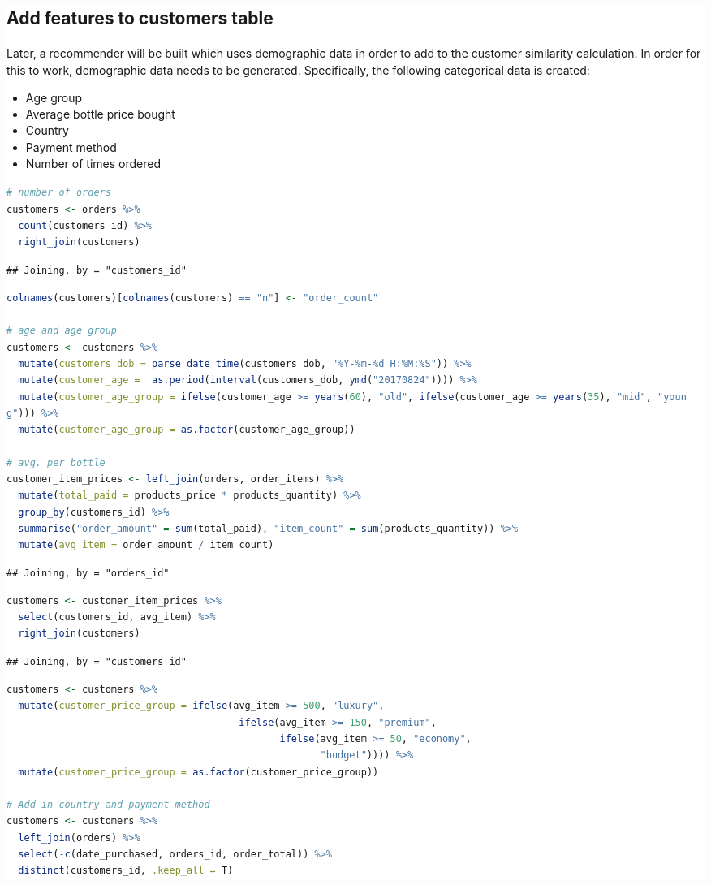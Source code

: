 Add features to customers table
-------------------------------

Later, a recommender will be built which uses demographic data in order to add to the customer similarity calculation. In order for this to work, demographic data needs to be generated. Specifically, the following categorical data is created:

-   Age group
-   Average bottle price bought
-   Country
-   Payment method
-   Number of times ordered

``` r
# number of orders
customers <- orders %>%
  count(customers_id) %>%
  right_join(customers)
```

    ## Joining, by = "customers_id"

``` r
colnames(customers)[colnames(customers) == "n"] <- "order_count"

# age and age group
customers <- customers %>%
  mutate(customers_dob = parse_date_time(customers_dob, "%Y-%m-%d H:%M:%S")) %>%
  mutate(customer_age =  as.period(interval(customers_dob, ymd("20170824")))) %>%
  mutate(customer_age_group = ifelse(customer_age >= years(60), "old", ifelse(customer_age >= years(35), "mid", "young"))) %>%
  mutate(customer_age_group = as.factor(customer_age_group))

# avg. per bottle
customer_item_prices <- left_join(orders, order_items) %>%
  mutate(total_paid = products_price * products_quantity) %>%
  group_by(customers_id) %>%
  summarise("order_amount" = sum(total_paid), "item_count" = sum(products_quantity)) %>%
  mutate(avg_item = order_amount / item_count)
```

    ## Joining, by = "orders_id"

``` r
customers <- customer_item_prices %>%
  select(customers_id, avg_item) %>%
  right_join(customers)
```

    ## Joining, by = "customers_id"

``` r
customers <- customers %>%
  mutate(customer_price_group = ifelse(avg_item >= 500, "luxury",
                                        ifelse(avg_item >= 150, "premium",
                                               ifelse(avg_item >= 50, "economy",
                                                      "budget")))) %>%
  mutate(customer_price_group = as.factor(customer_price_group))

# Add in country and payment method
customers <- customers %>%
  left_join(orders) %>%
  select(-c(date_purchased, orders_id, order_total)) %>%
  distinct(customers_id, .keep_all = T)
```
